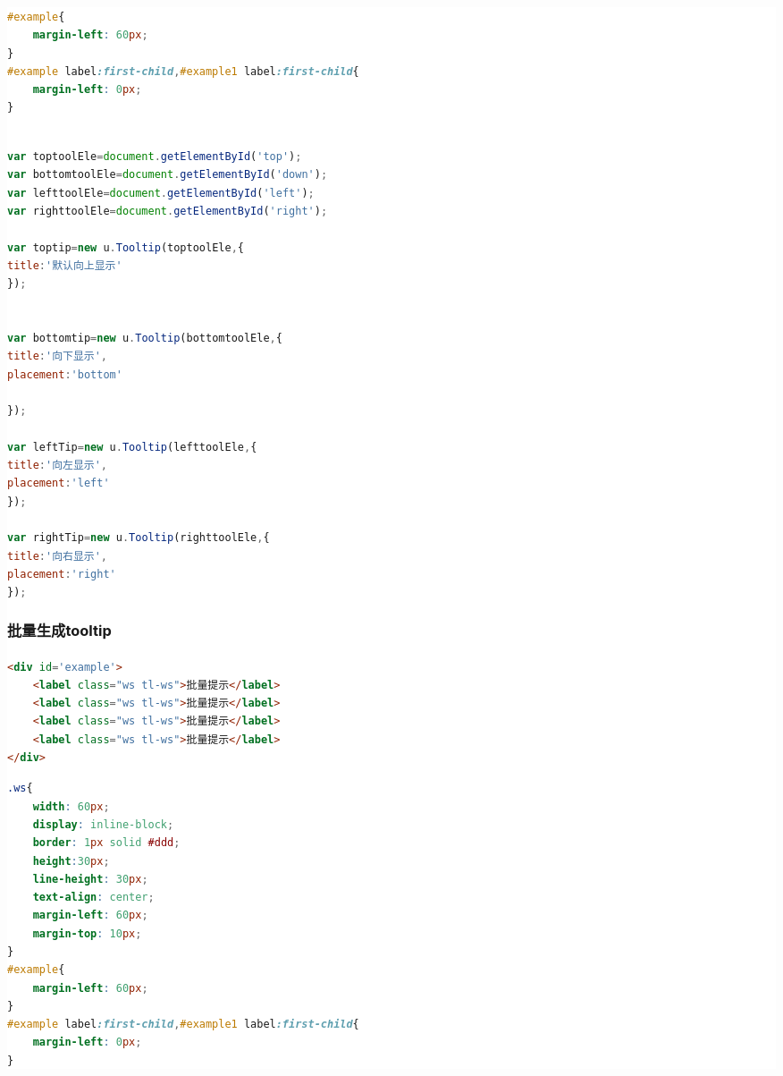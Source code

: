 ``` css
#example{
	margin-left: 60px;
}
#example label:first-child,#example1 label:first-child{
	margin-left: 0px;
}
 
```
``` js
var toptoolEle=document.getElementById('top');
var bottomtoolEle=document.getElementById('down');
var lefttoolEle=document.getElementById('left');
var righttoolEle=document.getElementById('right');

var toptip=new u.Tooltip(toptoolEle,{
title:'默认向上显示'
});


var bottomtip=new u.Tooltip(bottomtoolEle,{
title:'向下显示',
placement:'bottom'

});

var leftTip=new u.Tooltip(lefttoolEle,{
title:'向左显示',
placement:'left'
});

var rightTip=new u.Tooltip(righttoolEle,{
title:'向右显示',
placement:'right'
});
```


### 批量生成tooltip

``` html
<div id='example'>
	<label class="ws tl-ws">批量提示</label>
	<label class="ws tl-ws">批量提示</label>
	<label class="ws tl-ws">批量提示</label>
	<label class="ws tl-ws">批量提示</label>
</div>

```
``` css
.ws{
	width: 60px;
	display: inline-block;
	border: 1px solid #ddd;
	height:30px;
	line-height: 30px;
	text-align: center;
	margin-left: 60px;
	margin-top: 10px;
}
#example{
	margin-left: 60px;
}
#example label:first-child,#example1 label:first-child{
	margin-left: 0px;
}
```